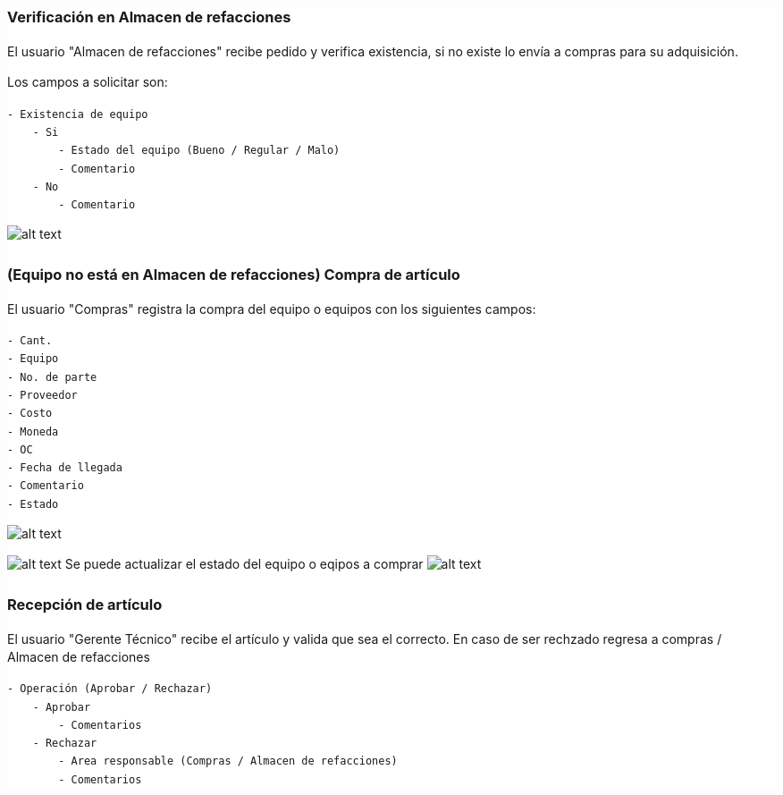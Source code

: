 

### Verificación en Almacen de refacciones


El usuario "Almacen de refacciones" recibe pedido y verifica existencia, si no existe lo envía a compras para su adquisición.

Los campos a solicitar son:

    - Existencia de equipo 
        - Si
            - Estado del equipo (Bueno / Regular / Malo)
            - Comentario
        - No
            - Comentario

![alt text](image-2.png)

### (Equipo no está en Almacen de refacciones) Compra de artículo

El usuario "Compras" registra la compra del equipo o equipos con los siguientes campos:

    - Cant.
    - Equipo
    - No. de parte
    - Proveedor
    - Costo
    - Moneda
    - OC
    - Fecha de llegada
    - Comentario
    - Estado


![alt text](image-4.png)

![alt text](image-5.png)
Se puede actualizar el estado del equipo o  eqipos a comprar
![alt text](image-6.png)


### Recepción de artículo

El usuario "Gerente Técnico" recibe el artículo y valida que sea el correcto. En caso de ser rechzado regresa a compras / Almacen de refacciones

    - Operación (Aprobar / Rechazar)
        - Aprobar
            - Comentarios
        - Rechazar
            - Area responsable (Compras / Almacen de refacciones)
            - Comentarios
